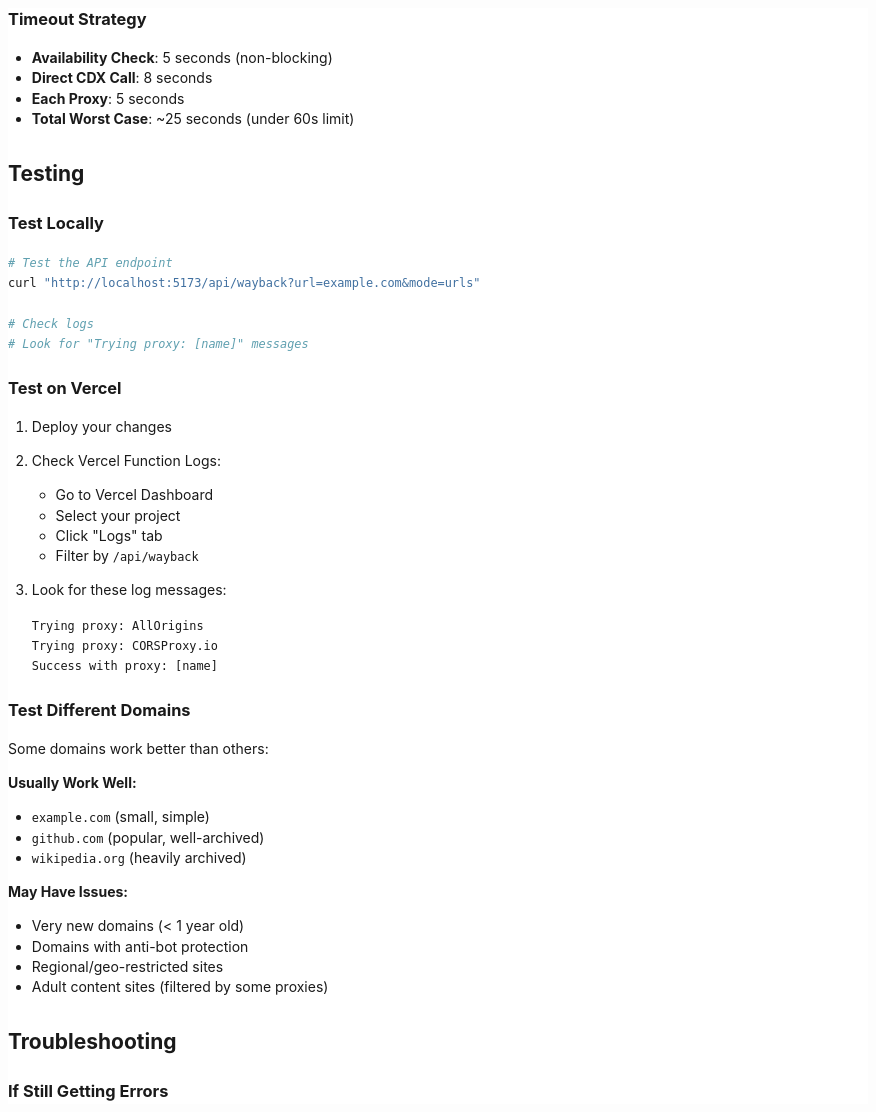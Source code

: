 ### Timeout Strategy

- **Availability Check**: 5 seconds (non-blocking)
- **Direct CDX Call**: 8 seconds
- **Each Proxy**: 5 seconds
- **Total Worst Case**: ~25 seconds (under 60s limit)

## Testing

### Test Locally

```bash
# Test the API endpoint
curl "http://localhost:5173/api/wayback?url=example.com&mode=urls"

# Check logs
# Look for "Trying proxy: [name]" messages
```

### Test on Vercel

1. Deploy your changes
2. Check Vercel Function Logs:
   - Go to Vercel Dashboard
   - Select your project
   - Click "Logs" tab
   - Filter by `/api/wayback`

3. Look for these log messages:
   ```
   Trying proxy: AllOrigins
   Trying proxy: CORSProxy.io
   Success with proxy: [name]
   ```

### Test Different Domains

Some domains work better than others:

**Usually Work Well:**
- `example.com` (small, simple)
- `github.com` (popular, well-archived)
- `wikipedia.org` (heavily archived)

**May Have Issues:**
- Very new domains (< 1 year old)
- Domains with anti-bot protection
- Regional/geo-restricted sites
- Adult content sites (filtered by some proxies)

## Troubleshooting

### If Still Getting Errors
